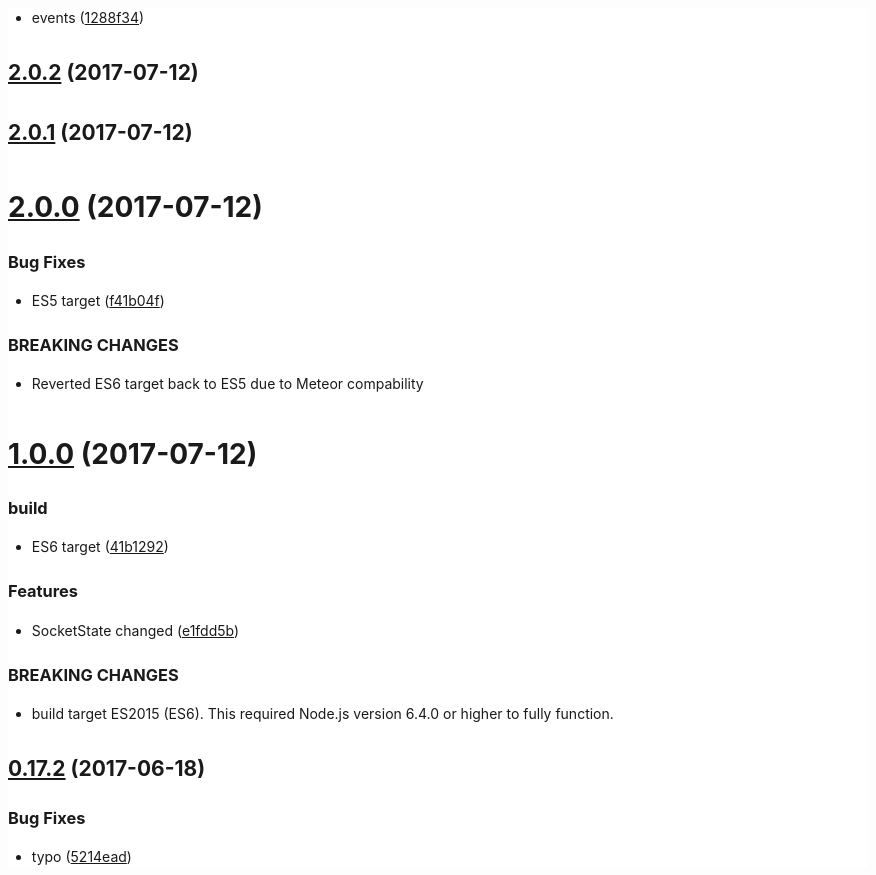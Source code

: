 * events ([1288f34](https://github.com/SuperFlyTV/casparcg-connection/commit/1288f34))



<a name="2.0.2"></a>
## [2.0.2](https://github.com/SuperFlyTV/casparcg-connection/compare/v2.0.1...v2.0.2) (2017-07-12)



<a name="2.0.1"></a>
## [2.0.1](https://github.com/SuperFlyTV/casparcg-connection/compare/v2.0.0...v2.0.1) (2017-07-12)



<a name="2.0.0"></a>
# [2.0.0](https://github.com/SuperFlyTV/casparcg-connection/compare/v1.0.0...v2.0.0) (2017-07-12)


### Bug Fixes

* ES5 target ([f41b04f](https://github.com/SuperFlyTV/casparcg-connection/commit/f41b04f))


### BREAKING CHANGES

* Reverted ES6 target back to ES5 due to Meteor compability



<a name="1.0.0"></a>
# [1.0.0](https://github.com/SuperFlyTV/casparcg-connection/compare/v0.17.2...v1.0.0) (2017-07-12)


### build

* ES6 target ([41b1292](https://github.com/SuperFlyTV/casparcg-connection/commit/41b1292))


### Features

* SocketState changed ([e1fdd5b](https://github.com/SuperFlyTV/casparcg-connection/commit/e1fdd5b))


### BREAKING CHANGES

* build target ES2015 (ES6). This required Node.js version 6.4.0 or higher to fully function.



<a name="0.17.2"></a>
## [0.17.2](https://github.com/SuperFlyTV/casparcg-connection/compare/v0.17.1...v0.17.2) (2017-06-18)


### Bug Fixes

* typo ([5214ead](https://github.com/SuperFlyTV/casparcg-connection/commit/5214ead))
